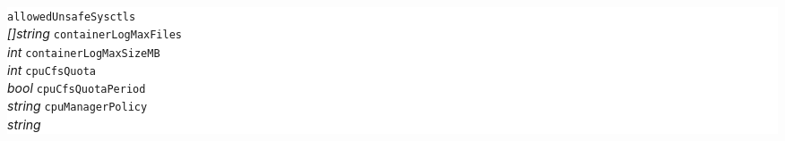 </thead>
<tbody>
<tr>
<td>
<code>allowedUnsafeSysctls</code><br/>
<em>
[]string
</em>
</td>
<td>
</td>
</tr>
<tr>
<td>
<code>containerLogMaxFiles</code><br/>
<em>
int
</em>
</td>
<td>
</td>
</tr>
<tr>
<td>
<code>containerLogMaxSizeMB</code><br/>
<em>
int
</em>
</td>
<td>
</td>
</tr>
<tr>
<td>
<code>cpuCfsQuota</code><br/>
<em>
bool
</em>
</td>
<td>
</td>
</tr>
<tr>
<td>
<code>cpuCfsQuotaPeriod</code><br/>
<em>
string
</em>
</td>
<td>
</td>
</tr>
<tr>
<td>
<code>cpuManagerPolicy</code><br/>
<em>
string
</em>
</td>
<td>
</td>
</tr>
<tr>
<td>